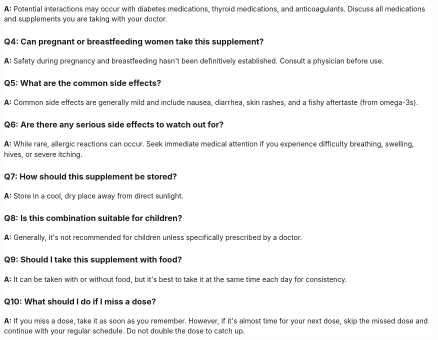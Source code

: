 **A:** Potential interactions may occur with diabetes medications, thyroid medications, and anticoagulants. Discuss all medications and supplements you are taking with your doctor.


### **Q4: Can pregnant or breastfeeding women take this supplement?**

**A:** Safety during pregnancy and breastfeeding hasn't been definitively established.  Consult a physician before use.

### **Q5: What are the common side effects?**

**A:** Common side effects are generally mild and include nausea, diarrhea, skin rashes, and a fishy aftertaste (from omega-3s).

### **Q6: Are there any serious side effects to watch out for?**

**A:** While rare, allergic reactions can occur. Seek immediate medical attention if you experience difficulty breathing, swelling, hives, or severe itching.


### **Q7:  How should this supplement be stored?**

**A:** Store in a cool, dry place away from direct sunlight.

### **Q8: Is this combination suitable for children?**

**A:** Generally, it's not recommended for children unless specifically prescribed by a doctor.


### **Q9: Should I take this supplement with food?**

**A:** It can be taken with or without food, but it's best to take it at the same time each day for consistency.

### **Q10: What should I do if I miss a dose?**

**A:** If you miss a dose, take it as soon as you remember.  However, if it's almost time for your next dose, skip the missed dose and continue with your regular schedule. Do not double the dose to catch up.

